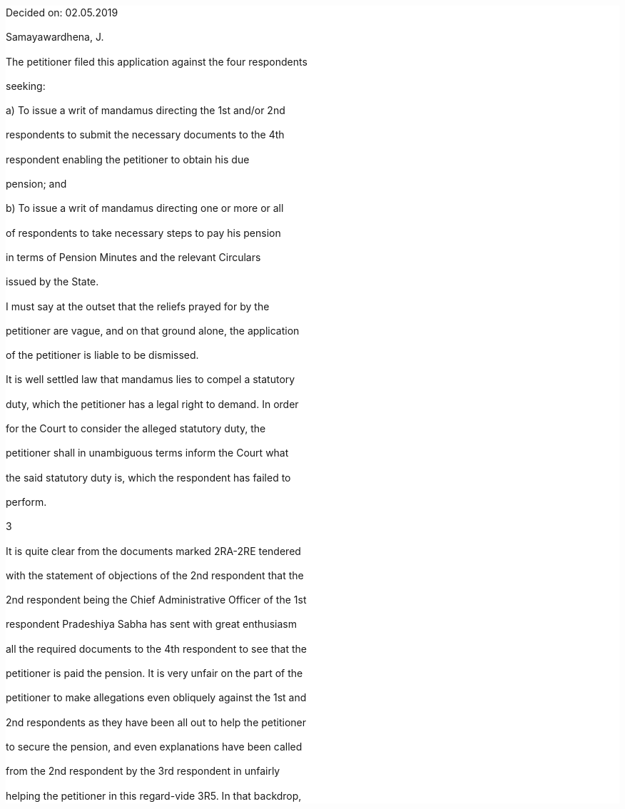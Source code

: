 Decided on: 02.05.2019

Samayawardhena, J.

The petitioner filed this application against the four respondents

seeking:

a) To issue a writ of mandamus directing the 1st and/or 2nd

respondents to submit the necessary documents to the 4th

respondent enabling the petitioner to obtain his due

pension; and

b) To issue a writ of mandamus directing one or more or all

of respondents to take necessary steps to pay his pension

in terms of Pension Minutes and the relevant Circulars

issued by the State.

I must say at the outset that the reliefs prayed for by the

petitioner are vague, and on that ground alone, the application

of the petitioner is liable to be dismissed.

It is well settled law that mandamus lies to compel a statutory

duty, which the petitioner has a legal right to demand. In order

for the Court to consider the alleged statutory duty, the

petitioner shall in unambiguous terms inform the Court what

the said statutory duty is, which the respondent has failed to

perform.

3

It is quite clear from the documents marked 2RA-2RE tendered

with the statement of objections of the 2nd respondent that the

2nd respondent being the Chief Administrative Officer of the 1st

respondent Pradeshiya Sabha has sent with great enthusiasm

all the required documents to the 4th respondent to see that the

petitioner is paid the pension. It is very unfair on the part of the

petitioner to make allegations even obliquely against the 1st and

2nd respondents as they have been all out to help the petitioner

to secure the pension, and even explanations have been called

from the 2nd respondent by the 3rd respondent in unfairly

helping the petitioner in this regard-vide 3R5. In that backdrop,

